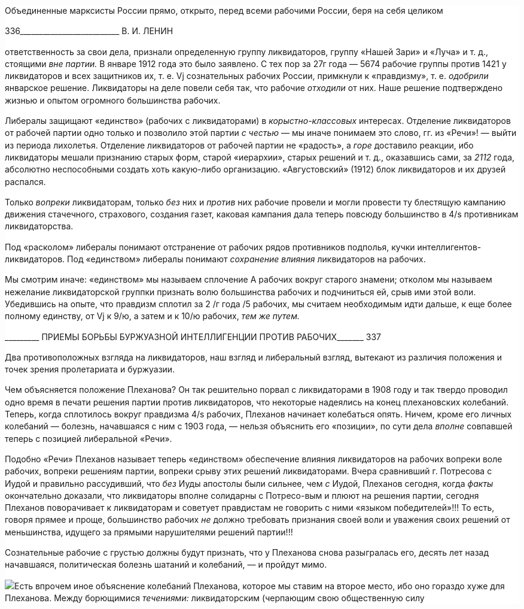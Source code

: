 Объединенные марксисты России прямо, открыто, перед всеми рабочими России, беря на себя целиком

  

336__________________________ В. И. ЛЕНИН

ответственность за свои дела, признали определенную группу ликвидаторов, группу «Нашей Зари» и «Луча» и т. д., стоящими _вне партии._ В январе 1912 года это было за­явлено. С тех пор за 27г года — 5674 рабочие группы против 1421 у ликвидаторов и всех защитников их, т. е. Vj сознательных рабочих России, примкнули к «правдизму», т. е. _одобрили_ январское решение. Ликвидаторы на деле повели себя так, что рабочие _отходили_ от них. Наше решение подтверждено жизнью и опытом огромного большин­ства рабочих.

Либералы защищают «единство» (рабочих с ликвидаторами) в _корыстно-классовых_ интересах. Отделение ликвидаторов от рабочей партии одно только и позволило этой партии _с честью_ — мы иначе понимаем это слово, гг. из «Речи»! — выйти из периода лихолетья. Отделение ликвидаторов от рабочей партии не «радость», а _горе_ доставило реакции, ибо ликвидаторы мешали признанию старых форм, старой «иерархии», ста­рых решений и т. д., оказавшись сами, за _2112_ года, абсолютно неспособными создать хоть какую-либо организацию. «Августовский» (1912) блок ликвидаторов и их друзей распался.

Только _вопреки_ ликвидаторам, только _без_ них и _против_ них рабочие провели и мог­ли провести ту блестящую кампанию движения стачечного, страхового, создания газет, каковая кампания дала теперь повсюду большинство в 4/s противникам ликвидаторства.

Под «расколом» либералы понимают отстранение от рабочих рядов противников подполья, кучки интеллигентов-ликвидаторов. Под «единством» либералы понимают _сохранение влияния_ ликвидаторов на рабочих.

Мы смотрим иначе: «единством» мы называем сплочение А рабочих вокруг старого знамени; отколом мы называем нежелание ликвидаторской группки признать волю большинства рабочих и подчиниться ей, срыв ими этой воли. Убедившись на опыте, что правдизм сплотил за 2 /г года /5 рабочих, мы считаем необходимым идти дальше, к еще более полному единству, от Vj к 9/ю, а затем и к 10/ю рабочих, _тем же путем._

  

_________ ПРИЕМЫ БОРЬБЫ БУРЖУАЗНОЙ ИНТЕЛЛИГЕНЦИИ ПРОТИВ РАБОЧИХ_______ 337

Два противоположных взгляда на ликвидаторов, наш взгляд и либеральный взгляд, вытекают из различия положения и точек зрения пролетариата и буржуазии.

Чем объясняется положение Плеханова? Он так решительно порвал с ликвидаторами в 1908 году и так твердо проводил одно время в печати решения партии против ликви­даторов, что некоторые надеялись на конец плехановских колебаний. Теперь, когда сплотилось вокруг правдизма 4/s рабочих, Плеханов начинает колебаться опять. Ничем, кроме его личных колебаний — болезнь, начавшаяся с ним с 1903 года, — нельзя объ­яснить его «позиции», по сути дела _вполне_ совпавшей теперь с позицией либеральной «Речи».

Подобно «Речи» Плеханов называет теперь «единством» обеспечение влияния лик­видаторов на рабочих вопреки воле рабочих, вопреки решениям партии, вопреки срыву этих решений ликвидаторами. Вчера сравнивший г. Потресова с Иудой и правильно рассудивший, что _без_ Иуды апостолы были сильнее, чем _с_ Иудой, Плеханов сегодня, когда _факты_ окончательно доказали, что ликвидаторы вполне солидарны с Потресо-вым и плюют на решения партии, сегодня Плеханов поворачивает к ликвидаторам и советует правдистам не говорить с ними «языком победителей»!!! То есть, говоря пря­мее и проще, большинство рабочих _не_ должно требовать признания своей воли и ува­жения своих решений от меньшинства, идущего за прямыми нарушителями решений партии!!!

Сознательные рабочие с грустью должны будут признать, что у Плеханова снова ра­зыгралась его, десять лет назад начавшаяся, политическая болезнь шатаний и колеба­ний, — и пройдут мимо.

![](file:///C:/Users/bot32/AppData/Local/Temp/msohtmlclip1/01/clip_image003.png)Есть впрочем иное объяснение колебаний Плеханова, которое мы ставим на второе место, ибо оно гораздо хуже для Плеханова. Между борющимися _течениями:_ ликвида­торским (черпающим свою общественную силу

